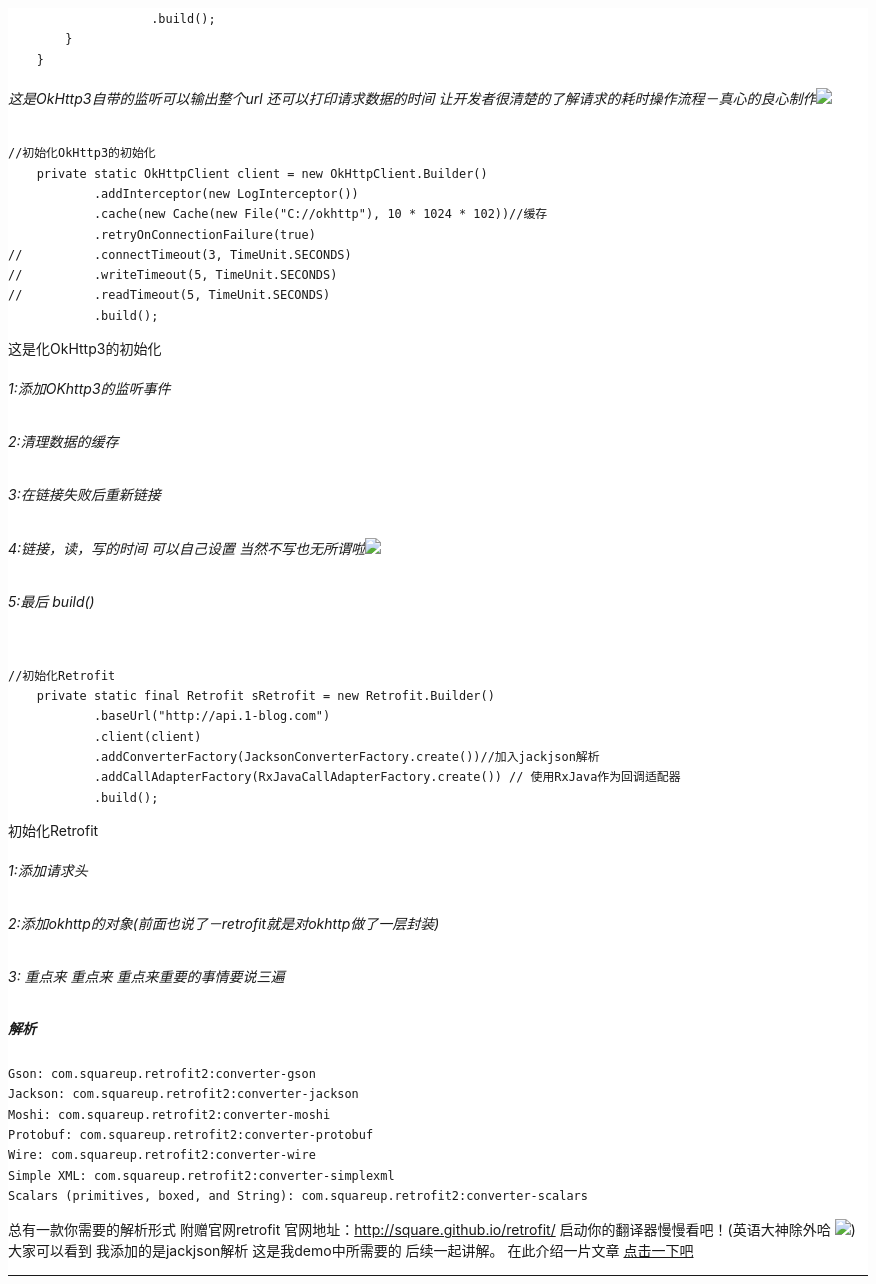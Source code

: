 ```
					.build();
		}
	}
```

###### 这是OkHttp3自带的监听可以输出整个url 还可以打印请求数据的时间 让开发者很清楚的了解请求的耗时操作流程－真心的良心制作<img src="emoji/dog" width="18"/>
```
//初始化OkHttp3的初始化
	private static OkHttpClient client = new OkHttpClient.Builder()
			.addInterceptor(new LogInterceptor())
			.cache(new Cache(new File("C://okhttp"), 10 * 1024 * 102))//缓存
			.retryOnConnectionFailure(true)
//			.connectTimeout(3, TimeUnit.SECONDS)
//			.writeTimeout(5, TimeUnit.SECONDS)
//			.readTimeout(5, TimeUnit.SECONDS)
			.build();
```
这是化OkHttp3的初始化
###### 1:添加OKhttp3的监听事件
###### 2:清理数据的缓存
###### 3:在链接失败后重新链接
###### 4:链接，读，写的时间 可以自己设置 当然不写也无所谓啦<img src="emoji/stuck_out_tongue_winking_eye" width="18"/>
###### 5:最后 build()
```

//初始化Retrofit
	private static final Retrofit sRetrofit = new Retrofit.Builder()
			.baseUrl("http://api.1-blog.com")
			.client(client)
			.addConverterFactory(JacksonConverterFactory.create())//加入jackjson解析
			.addCallAdapterFactory(RxJavaCallAdapterFactory.create()) // 使用RxJava作为回调适配器
			.build();
```
初始化Retrofit 
###### 1:添加请求头
###### 2:添加okhttp的对象(前面也说了－retrofit就是对okhttp做了一层封装)
###### 3: 重点来 重点来 重点来重要的事情要说三遍
##### 解析

```
Gson: com.squareup.retrofit2:converter-gson
Jackson: com.squareup.retrofit2:converter-jackson
Moshi: com.squareup.retrofit2:converter-moshi
Protobuf: com.squareup.retrofit2:converter-protobuf
Wire: com.squareup.retrofit2:converter-wire
Simple XML: com.squareup.retrofit2:converter-simplexml
Scalars (primitives, boxed, and String): com.squareup.retrofit2:converter-scalars
```
总有一款你需要的解析形式 附赠官网retrofit 官网地址：http://square.github.io/retrofit/  启动你的翻译器慢慢看吧！(英语大神除外哈 <img src="emoji/cow" width="18"/>)
大家可以看到 我添加的是jackjson解析 这是我demo中所需要的 后续一起讲解。
在此介绍一片文章 [点击一下吧](http://blog.csdn.net/u012301841/article/details/49685677)

---